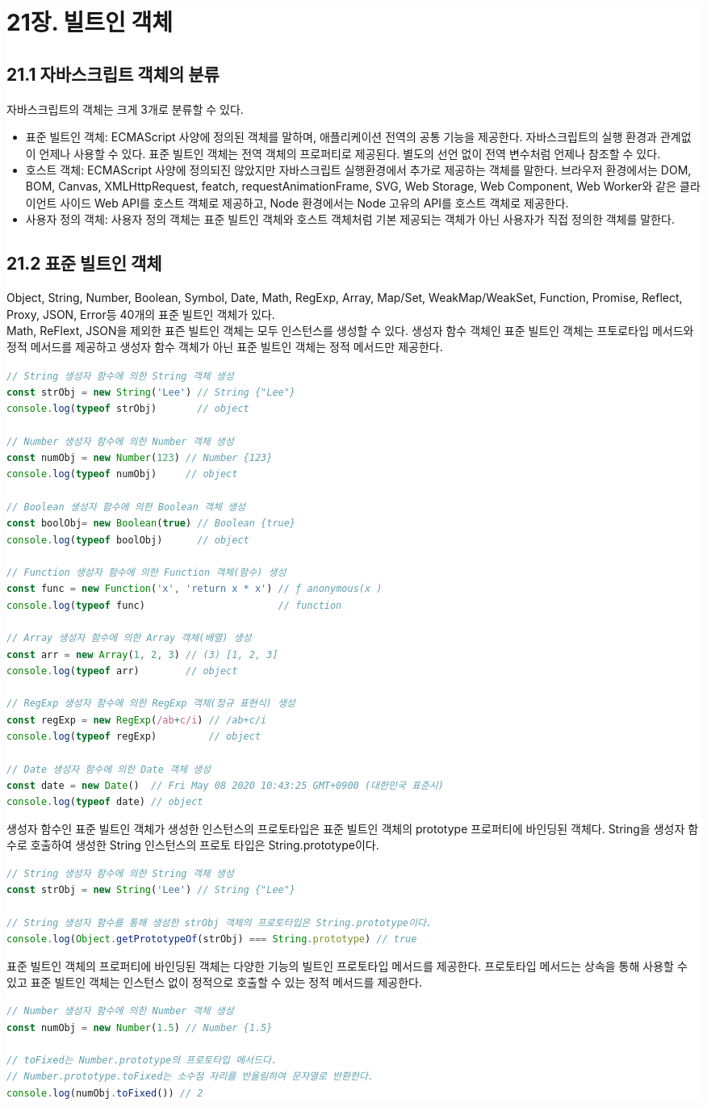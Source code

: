 # 21장. 빌트인 객체
## 21.1 자바스크립트 객체의 분류
자바스크립트의 객체는 크게 3개로 분류할 수 있다.
- 표준 빌트인 객체: ECMAScript 사양에 정의된 객체를 말하며, 애플리케이션 전역의 공통 기능을 제공한다. 자바스크립트의 실행 환경과 관계없이 언제나 사용할 수 있다. 표준 빌트인 객체는 전역 객체의 프로퍼티로 제공된다. 별도의 선언 없이 전역 변수처럼 언제나 참조할 수 있다.
- 호스트 객체: ECMAScript 사양에 정의되진 않았지만 자바스크립트 실행환경에서 추가로 제공하는 객체를 말한다. 브라우저 환경에서는 DOM, BOM, Canvas, XMLHttpRequest, featch, requestAnimationFrame, SVG, Web Storage, Web Component, Web Worker와 같은 클라이언트 사이드 Web API를 호스트 객체로 제공하고, Node 환경에서는 Node 고유의 API를 호스트 객체로 제공한다.
- 사용자 정의 객체: 사용자 정의 객체는 표준 빌트인 객체와 호스트 객체처럼 기본 제공되는 객체가 아닌 사용자가 직접 정의한 객체를 말한다.
## 21.2 표준 빌트인 객체
Object, String, Number, Boolean, Symbol, Date, Math, RegExp, Array, Map/Set, WeakMap/WeakSet, Function, Promise, Reflect, Proxy, JSON, Error등 40개의 표준 빌트인 객체가 있다.   
Math, ReFlext, JSON을 제외한 표즌 빌트인 객체는 모두 인스턴스를 생성할 수 있다. 생성자 함수 객체인 표준 빌트인 객체는 프토로타입 메서드와 정적 메서드를 제공하고 생성자 함수 객체가 아닌 표준 빌트인 객체는 정적 메서드만 제공한다.
```js
// String 생성자 함수에 의한 String 객체 생성
const strObj = new String('Lee') // String {"Lee"}
console.log(typeof strObj)       // object

// Number 생성자 함수에 의한 Number 객체 생성
const numObj = new Number(123) // Number {123}
console.log(typeof numObj)     // object

// Boolean 생성자 함수에 의한 Boolean 객체 생성
const boolObj= new Boolean(true) // Boolean {true}
console.log(typeof boolObj)      // object

// Function 생성자 함수에 의한 Function 객체(함수) 생성
const func = new Function('x', 'return x * x') // ƒ anonymous(x )
console.log(typeof func)                       // function

// Array 생성자 함수에 의한 Array 객체(배열) 생성
const arr = new Array(1, 2, 3) // (3) [1, 2, 3]
console.log(typeof arr)        // object

// RegExp 생성자 함수에 의한 RegExp 객체(정규 표현식) 생성
const regExp = new RegExp(/ab+c/i) // /ab+c/i
console.log(typeof regExp)         // object

// Date 생성자 함수에 의한 Date 객체 생성
const date = new Date()  // Fri May 08 2020 10:43:25 GMT+0900 (대한민국 표준시)
console.log(typeof date) // object
```
생성자 함수인 표준 빌트인 객체가 생성한 인스턴스의 프로토타입은 표준 빌트인 객체의 prototype 프로퍼티에 바인딩된 객체다. String을 생성자 함수로 호출하여 생성한 String 인스턴스의 프로토 타입은 String.prototype이다.
```js
// String 생성자 함수에 의한 String 객체 생성
const strObj = new String('Lee') // String {"Lee"}

// String 생성자 함수를 통해 생성한 strObj 객체의 프로토타입은 String.prototype이다.
console.log(Object.getPrototypeOf(strObj) === String.prototype) // true
```
표준 빌트인 객체의 프로퍼티에 바인딩된 객체는 다양한 기능의 빌트인 프로토타입 메서드를 제공한다. 프로토타입 메서드는 상속을 통해 사용할 수 있고 표준 빌트인 객체는 인스턴스 없이 정적으로 호출할 수 있는 정적 메서드를 제공한다.
```js
// Number 생성자 함수에 의한 Number 객체 생성
const numObj = new Number(1.5) // Number {1.5}

// toFixed는 Number.prototype의 프로토타입 메서드다.
// Number.prototype.toFixed는 소수점 자리를 반올림하여 문자열로 반환한다.
console.log(numObj.toFixed()) // 2
```